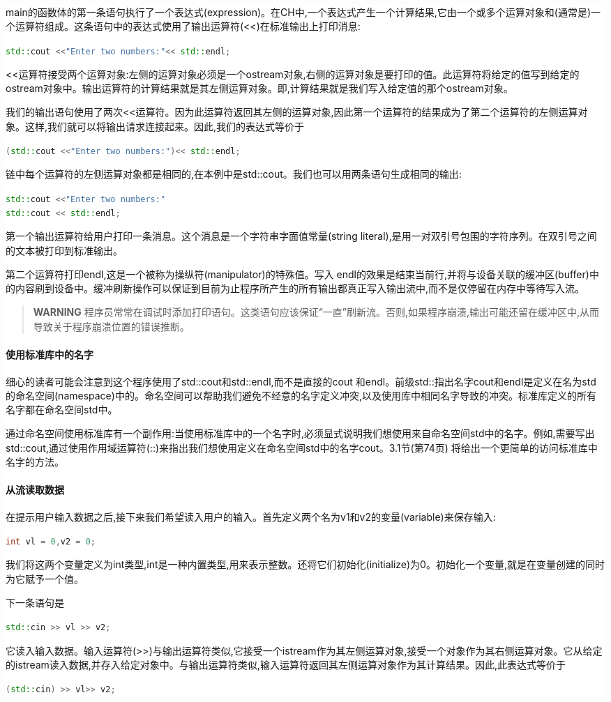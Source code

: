 main的函数体的第一条语句执行了一个表达式(expression)。在CH中,一个表达式产生一个计算结果,它由一个或多个运算对象和(通常是)一个运算符组成。这条语句中的表达式使用了输出运算符(<<)在标准输出上打印消息:

```cpp
std::cout <<"Enter two numbers:"<< std::endl;
```

<<运算符接受两个运算对象:左侧的运算对象必须是一个ostream对象,右侧的运算对象是要打印的值。此运算符将给定的值写到给定的ostream对象中。输出运算符的计算结果就是其左侧运算对象。即,计算结果就是我们写入给定值的那个ostream对象。

我们的输出语句使用了两次<<运算符。因为此运算符返回其左侧的运算对象,因此第一个运算符的结果成为了第二个运算符的左侧运算对象。这样,我们就可以将输出请求连接起来。因此,我们的表达式等价于

```cpp
(std::cout <<"Enter two numbers:")<< std::endl;
```

链中每个运算符的左侧运算对象都是相同的,在本例中是std::cout。我们也可以用两条语句生成相同的输出:

```cpp
std::cout <<"Enter two numbers:"
std::cout << std::endl;
```

第一个输出运算符给用户打印一条消息。这个消息是一个字符串字面值常量(string literal),是用一对双引号包围的字符序列。在双引号之间的文本被打印到标准输出。

第二个运算符打印endl,这是一个被称为操纵符(manipulator)的特殊值。写入 endl的效果是结束当前行,并将与设备关联的缓冲区(buffer)中的内容刷到设备中。缓冲刷新操作可以保证到目前为止程序所产生的所有输出都真正写入输出流中,而不是仅停留在内存中等待写入流。

>**WARNING**
>程序员常常在调试时添加打印语句。这类语句应该保证“一直”刷新流。否则,如果程序崩溃,输出可能还留在缓冲区中,从而导致关于程序崩溃位置的错误推断。

#### 使用标准库中的名字

细心的读者可能会注意到这个程序使用了std::cout和std::endl,而不是直接的cout 和endl。前级std::指出名字cout和endl是定义在名为std的命名空间(namespace)中的。命名空间可以帮助我们避免不经意的名字定义冲突,以及使用库中相同名字导致的冲突。标准库定义的所有名字都在命名空间std中。

通过命名空间使用标准库有一个副作用:当使用标准库中的一个名字时,必须显式说明我们想使用来自命名空间std中的名字。例如,需要写出std::cout,通过使用作用域运算符(::)来指出我们想使用定义在命名空间std中的名字cout。3.1节(第74页)
将给出一个更简单的访问标准库中名字的方法。

#### 从流读取数据

在提示用户输入数据之后,接下来我们希望读入用户的输入。首先定义两个名为v1和v2的变量(variable)来保存输入:

```cpp
int vl = 0,v2 = 0;
```

我们将这两个变量定义为int类型,int是一种内置类型,用来表示整数。还将它们初始化(initialize)为0。初始化一个变量,就是在变量创建的同时为它赋予一个值。

下一条语句是

```cpp
std::cin >> vl >> v2;
```

它读入输入数据。输入运算符(>>)与输出运算符类似,它接受一个istream作为其左侧运算对象,接受一个对象作为其右侧运算对象。它从给定的istream读入数据,并存入给定对象中。与输出运算符类似,输入运算符返回其左侧运算对象作为其计算结果。因此,此表达式等价于

```cpp
(std::cin) >> vl>> v2;
```
